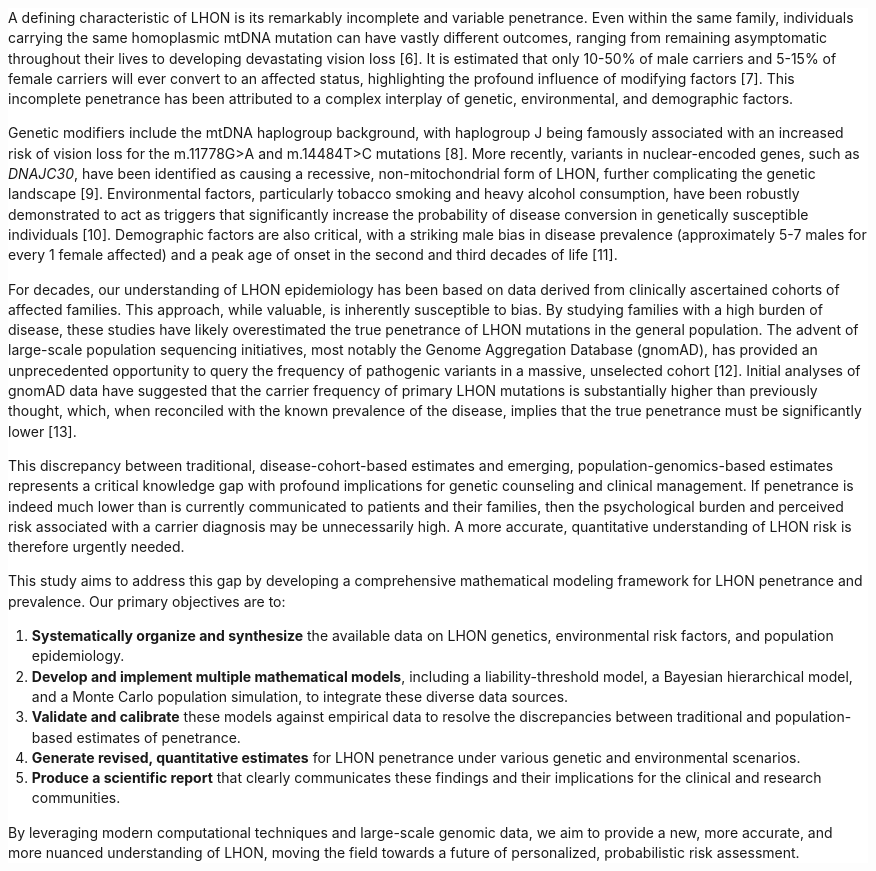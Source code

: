 A defining characteristic of LHON is its remarkably incomplete and variable penetrance. Even within the same family, individuals carrying the same homoplasmic mtDNA mutation can have vastly different outcomes, ranging from remaining asymptomatic throughout their lives to developing devastating vision loss [6]. It is estimated that only 10-50% of male carriers and 5-15% of female carriers will ever convert to an affected status, highlighting the profound influence of modifying factors [7]. This incomplete penetrance has been attributed to a complex interplay of genetic, environmental, and demographic factors.

Genetic modifiers include the mtDNA haplogroup background, with haplogroup J being famously associated with an increased risk of vision loss for the m.11778G>A and m.14484T>C mutations [8]. More recently, variants in nuclear-encoded genes, such as *DNAJC30*, have been identified as causing a recessive, non-mitochondrial form of LHON, further complicating the genetic landscape [9]. Environmental factors, particularly tobacco smoking and heavy alcohol consumption, have been robustly demonstrated to act as triggers that significantly increase the probability of disease conversion in genetically susceptible individuals [10]. Demographic factors are also critical, with a striking male bias in disease prevalence (approximately 5-7 males for every 1 female affected) and a peak age of onset in the second and third decades of life [11].

For decades, our understanding of LHON epidemiology has been based on data derived from clinically ascertained cohorts of affected families. This approach, while valuable, is inherently susceptible to bias. By studying families with a high burden of disease, these studies have likely overestimated the true penetrance of LHON mutations in the general population. The advent of large-scale population sequencing initiatives, most notably the Genome Aggregation Database (gnomAD), has provided an unprecedented opportunity to query the frequency of pathogenic variants in a massive, unselected cohort [12]. Initial analyses of gnomAD data have suggested that the carrier frequency of primary LHON mutations is substantially higher than previously thought, which, when reconciled with the known prevalence of the disease, implies that the true penetrance must be significantly lower [13].

This discrepancy between traditional, disease-cohort-based estimates and emerging, population-genomics-based estimates represents a critical knowledge gap with profound implications for genetic counseling and clinical management. If penetrance is indeed much lower than is currently communicated to patients and their families, then the psychological burden and perceived risk associated with a carrier diagnosis may be unnecessarily high. A more accurate, quantitative understanding of LHON risk is therefore urgently needed.

This study aims to address this gap by developing a comprehensive mathematical modeling framework for LHON penetrance and prevalence. Our primary objectives are to:

1.  **Systematically organize and synthesize** the available data on LHON genetics, environmental risk factors, and population epidemiology.
2.  **Develop and implement multiple mathematical models**, including a liability-threshold model, a Bayesian hierarchical model, and a Monte Carlo population simulation, to integrate these diverse data sources.
3.  **Validate and calibrate** these models against empirical data to resolve the discrepancies between traditional and population-based estimates of penetrance.
4.  **Generate revised, quantitative estimates** for LHON penetrance under various genetic and environmental scenarios.
5.  **Produce a scientific report** that clearly communicates these findings and their implications for the clinical and research communities.

By leveraging modern computational techniques and large-scale genomic data, we aim to provide a new, more accurate, and more nuanced understanding of LHON, moving the field towards a future of personalized, probabilistic risk assessment.
